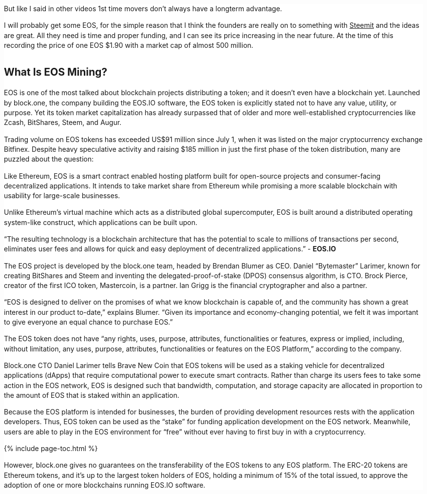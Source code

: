 <p>But like I said in other videos 1st time movers don’t always have a longterm advantage.</p>

<p>I will probably get some EOS, for the simple reason that I think the founders are really on to something with <a href="/video-steemit-roadmap-2017/">Steemit</a> and the ideas are great. All they need is time and proper funding, and I can see its price increasing in the near future. At the time of this recording the price of one EOS $1.90 with a market cap of almost 500 million.</p>

<h2 id="mining">What Is EOS Mining?</h2>

<p>EOS is one of the most talked about blockchain projects distributing a token; and it doesn’t even have a blockchain yet. Launched by block.one, the company building the EOS.IO software, the EOS token is explicitly stated not to have any value, utility, or purpose. Yet its token market capitalization has already surpassed that of older and more well-established cryptocurrencies like Zcash, BitShares, Steem, and Augur.</p>

<p>Trading volume on EOS tokens has exceeded US$91 million since July 1, when it was listed on the major cryptocurrency exchange Bitfinex. Despite heavy speculative activity and raising $185 million in just the first phase of the token distribution, many are puzzled about the question:</p>

<p>Like Ethereum, EOS is a smart contract enabled hosting platform built for open-source projects and consumer-facing decentralized applications. It intends to take market share from Ethereum while promising a more scalable blockchain with usability for large-scale businesses.</p>

<p>Unlike Ethereum’s virtual machine which acts as a distributed global supercomputer, EOS is built around a distributed operating system-like construct, which applications can be built upon.</p>

<p>“The resulting technology is a blockchain architecture that has the potential to scale to millions of transactions per second, eliminates user fees and allows for quick and easy deployment of decentralized applications.” - <b>EOS.IO</b></p>

<p>The EOS project is developed by the block.one team, headed by Brendan Blumer as CEO. Daniel “Bytemaster” Larimer, known for creating BitShares and Steem and inventing the delegated-proof-of-stake (DPOS) consensus algorithm, is CTO. Brock Pierce, creator of the first ICO token, Mastercoin, is a partner. Ian Grigg is the financial cryptographer and also a partner.</p>

<p>“EOS is designed to deliver on the promises of what we know blockchain is capable of, and the community has shown a great interest in our product to-date,” explains Blumer. “Given its importance and economy-changing potential, we felt it was important to give everyone an equal chance to purchase EOS.”</p>

<p>The EOS token does not have “any rights, uses, purpose, attributes, functionalities or features, express or implied, including, without limitation, any uses, purpose, attributes, functionalities or features on the EOS Platform,” according to the company.</p>

<p>Block.one CTO Daniel Larimer tells Brave New Coin that EOS tokens will be used as a staking vehicle for decentralized applications (dApps) that require computational power to execute smart contracts. Rather than charge its users fees to take some action in the EOS network, EOS is designed such that bandwidth, computation, and storage capacity are allocated in proportion to the amount of EOS that is staked within an application.</p>

<p>Because the EOS platform is intended for businesses, the burden of providing development resources rests with the application developers. Thus, EOS token can be used as the “stake” for funding application development on the EOS network. Meanwhile, users are able to play in the EOS environment for “free” without ever having to first buy in with a cryptocurrency.</p>
{% include page-toc.html %}
<p>However, block.one gives no guarantees on the transferability of the EOS tokens to any EOS platform. The ERC-20 tokens are Ethereum tokens, and it’s up to the largest token holders of EOS, holding a minimum of 15% of the total issued, to approve the adoption of one or more blockchains running EOS.IO software.</p>
